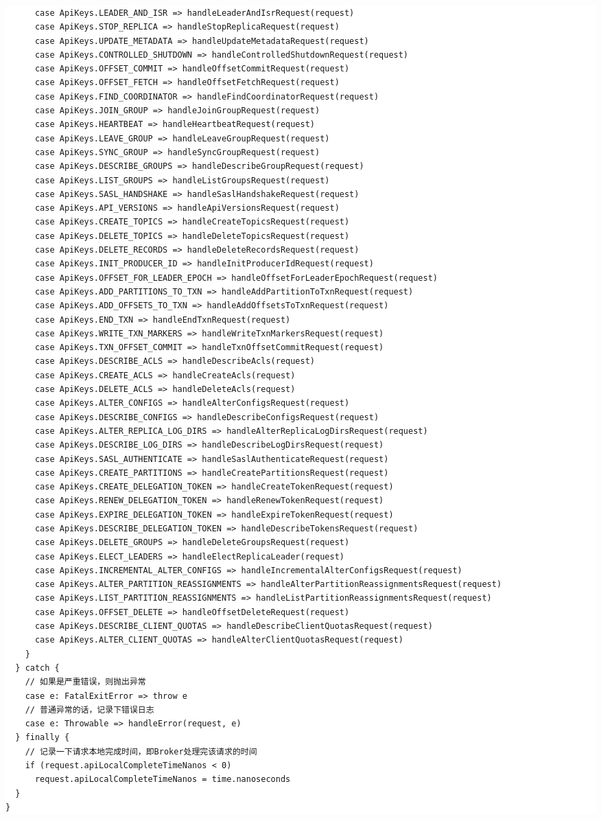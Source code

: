 ```
      case ApiKeys.LEADER_AND_ISR => handleLeaderAndIsrRequest(request)
      case ApiKeys.STOP_REPLICA => handleStopReplicaRequest(request)
      case ApiKeys.UPDATE_METADATA => handleUpdateMetadataRequest(request)
      case ApiKeys.CONTROLLED_SHUTDOWN => handleControlledShutdownRequest(request)
      case ApiKeys.OFFSET_COMMIT => handleOffsetCommitRequest(request)
      case ApiKeys.OFFSET_FETCH => handleOffsetFetchRequest(request)
      case ApiKeys.FIND_COORDINATOR => handleFindCoordinatorRequest(request)
      case ApiKeys.JOIN_GROUP => handleJoinGroupRequest(request)
      case ApiKeys.HEARTBEAT => handleHeartbeatRequest(request)
      case ApiKeys.LEAVE_GROUP => handleLeaveGroupRequest(request)
      case ApiKeys.SYNC_GROUP => handleSyncGroupRequest(request)
      case ApiKeys.DESCRIBE_GROUPS => handleDescribeGroupRequest(request)
      case ApiKeys.LIST_GROUPS => handleListGroupsRequest(request)
      case ApiKeys.SASL_HANDSHAKE => handleSaslHandshakeRequest(request)
      case ApiKeys.API_VERSIONS => handleApiVersionsRequest(request)
      case ApiKeys.CREATE_TOPICS => handleCreateTopicsRequest(request)
      case ApiKeys.DELETE_TOPICS => handleDeleteTopicsRequest(request)
      case ApiKeys.DELETE_RECORDS => handleDeleteRecordsRequest(request)
      case ApiKeys.INIT_PRODUCER_ID => handleInitProducerIdRequest(request)
      case ApiKeys.OFFSET_FOR_LEADER_EPOCH => handleOffsetForLeaderEpochRequest(request)
      case ApiKeys.ADD_PARTITIONS_TO_TXN => handleAddPartitionToTxnRequest(request)
      case ApiKeys.ADD_OFFSETS_TO_TXN => handleAddOffsetsToTxnRequest(request)
      case ApiKeys.END_TXN => handleEndTxnRequest(request)
      case ApiKeys.WRITE_TXN_MARKERS => handleWriteTxnMarkersRequest(request)
      case ApiKeys.TXN_OFFSET_COMMIT => handleTxnOffsetCommitRequest(request)
      case ApiKeys.DESCRIBE_ACLS => handleDescribeAcls(request)
      case ApiKeys.CREATE_ACLS => handleCreateAcls(request)
      case ApiKeys.DELETE_ACLS => handleDeleteAcls(request)
      case ApiKeys.ALTER_CONFIGS => handleAlterConfigsRequest(request)
      case ApiKeys.DESCRIBE_CONFIGS => handleDescribeConfigsRequest(request)
      case ApiKeys.ALTER_REPLICA_LOG_DIRS => handleAlterReplicaLogDirsRequest(request)
      case ApiKeys.DESCRIBE_LOG_DIRS => handleDescribeLogDirsRequest(request)
      case ApiKeys.SASL_AUTHENTICATE => handleSaslAuthenticateRequest(request)
      case ApiKeys.CREATE_PARTITIONS => handleCreatePartitionsRequest(request)
      case ApiKeys.CREATE_DELEGATION_TOKEN => handleCreateTokenRequest(request)
      case ApiKeys.RENEW_DELEGATION_TOKEN => handleRenewTokenRequest(request)
      case ApiKeys.EXPIRE_DELEGATION_TOKEN => handleExpireTokenRequest(request)
      case ApiKeys.DESCRIBE_DELEGATION_TOKEN => handleDescribeTokensRequest(request)
      case ApiKeys.DELETE_GROUPS => handleDeleteGroupsRequest(request)
      case ApiKeys.ELECT_LEADERS => handleElectReplicaLeader(request)
      case ApiKeys.INCREMENTAL_ALTER_CONFIGS => handleIncrementalAlterConfigsRequest(request)
      case ApiKeys.ALTER_PARTITION_REASSIGNMENTS => handleAlterPartitionReassignmentsRequest(request)
      case ApiKeys.LIST_PARTITION_REASSIGNMENTS => handleListPartitionReassignmentsRequest(request)
      case ApiKeys.OFFSET_DELETE => handleOffsetDeleteRequest(request)
      case ApiKeys.DESCRIBE_CLIENT_QUOTAS => handleDescribeClientQuotasRequest(request)
      case ApiKeys.ALTER_CLIENT_QUOTAS => handleAlterClientQuotasRequest(request)
    }
  } catch {
    // 如果是严重错误，则抛出异常
    case e: FatalExitError => throw e
    // 普通异常的话，记录下错误日志
    case e: Throwable => handleError(request, e)
  } finally {
    // 记录一下请求本地完成时间，即Broker处理完该请求的时间
    if (request.apiLocalCompleteTimeNanos < 0)
      request.apiLocalCompleteTimeNanos = time.nanoseconds
  }
}

```
